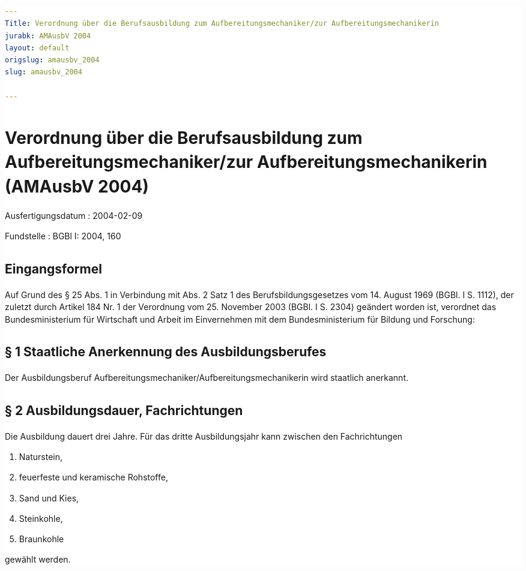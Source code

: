 ```yaml
---
Title: Verordnung über die Berufsausbildung zum Aufbereitungsmechaniker/zur Aufbereitungsmechanikerin
jurabk: AMAusbV 2004
layout: default
origslug: amausbv_2004
slug: amausbv_2004

---
```


# Verordnung über die Berufsausbildung zum Aufbereitungsmechaniker/zur Aufbereitungsmechanikerin (AMAusbV 2004)

Ausfertigungsdatum
:   2004-02-09

Fundstelle
:   BGBl I: 2004, 160



## Eingangsformel

Auf Grund des § 25 Abs. 1 in Verbindung mit Abs. 2 Satz 1 des Berufsbildungsgesetzes vom 14. August 1969 (BGBl. I S. 1112), der zuletzt durch Artikel 184 Nr. 1 der Verordnung vom 25. November 2003 (BGBl. I S. 2304) geändert worden ist, verordnet das Bundesministerium für Wirtschaft und Arbeit im Einvernehmen mit dem Bundesministerium für Bildung und Forschung:


## § 1 Staatliche Anerkennung des Ausbildungsberufes

Der Ausbildungsberuf Aufbereitungsmechaniker/Aufbereitungsmechanikerin wird staatlich anerkannt.


## § 2 Ausbildungsdauer, Fachrichtungen

Die Ausbildung dauert drei Jahre. Für das dritte Ausbildungsjahr kann zwischen den Fachrichtungen

1.  Naturstein,


2.  feuerfeste und keramische Rohstoffe,


3.  Sand und Kies,


4.  Steinkohle,


5.  Braunkohle



gewählt werden.
